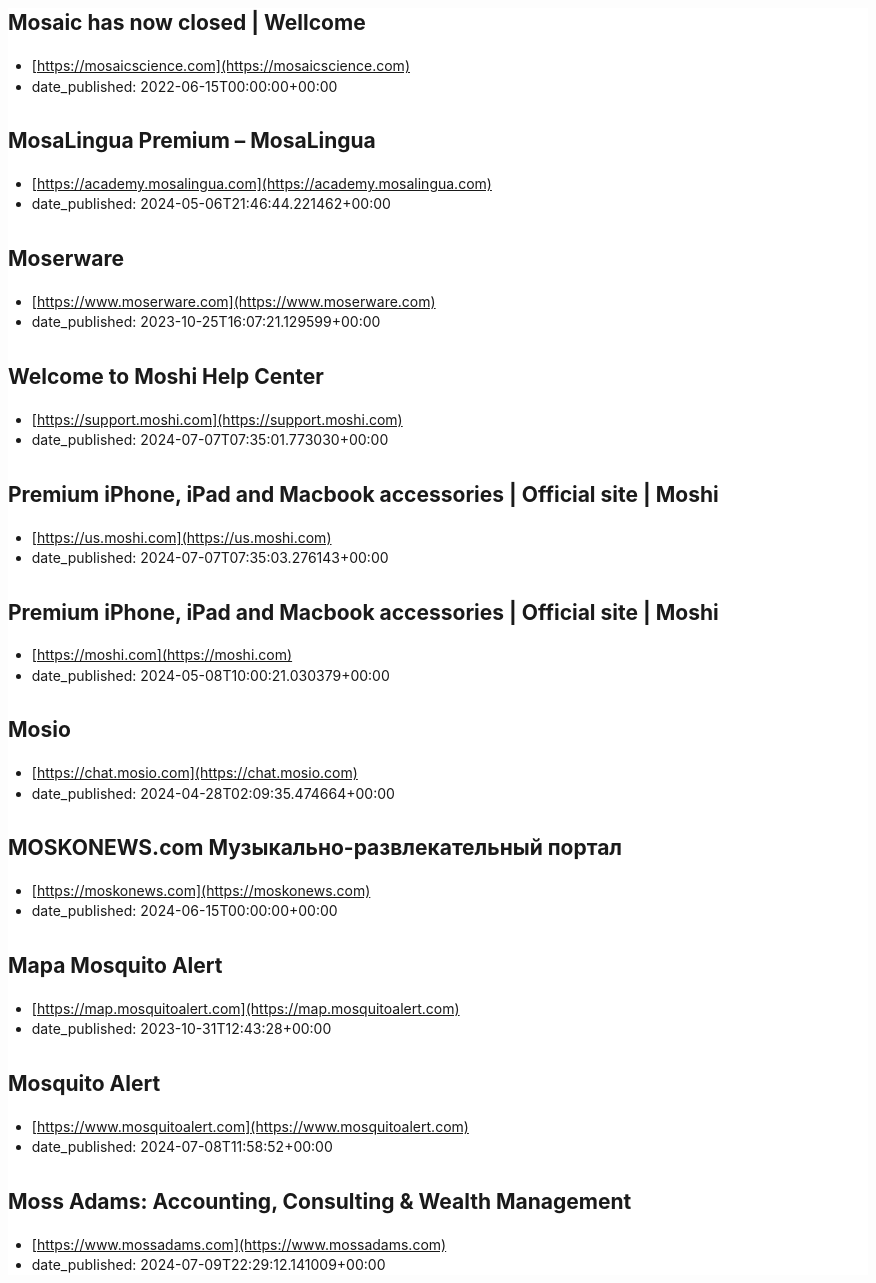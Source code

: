  ## Mosaic has now closed | Wellcome
 - [https://mosaicscience.com](https://mosaicscience.com)
 - date_published: 2022-06-15T00:00:00+00:00

 ## MosaLingua Premium – MosaLingua
 - [https://academy.mosalingua.com](https://academy.mosalingua.com)
 - date_published: 2024-05-06T21:46:44.221462+00:00

 ## Moserware
 - [https://www.moserware.com](https://www.moserware.com)
 - date_published: 2023-10-25T16:07:21.129599+00:00

 ## Welcome to Moshi Help Center
 - [https://support.moshi.com](https://support.moshi.com)
 - date_published: 2024-07-07T07:35:01.773030+00:00

 ## Premium iPhone, iPad and Macbook accessories | Official site | Moshi
 - [https://us.moshi.com](https://us.moshi.com)
 - date_published: 2024-07-07T07:35:03.276143+00:00

 ## Premium iPhone, iPad and Macbook accessories | Official site | Moshi
 - [https://moshi.com](https://moshi.com)
 - date_published: 2024-05-08T10:00:21.030379+00:00

 ## Mosio
 - [https://chat.mosio.com](https://chat.mosio.com)
 - date_published: 2024-04-28T02:09:35.474664+00:00

 ## MOSKONEWS.com Музыкально-развлекательный портал
 - [https://moskonews.com](https://moskonews.com)
 - date_published: 2024-06-15T00:00:00+00:00

 ## Mapa Mosquito Alert
 - [https://map.mosquitoalert.com](https://map.mosquitoalert.com)
 - date_published: 2023-10-31T12:43:28+00:00

 ## Mosquito Alert
 - [https://www.mosquitoalert.com](https://www.mosquitoalert.com)
 - date_published: 2024-07-08T11:58:52+00:00

 ## Moss Adams: Accounting, Consulting & Wealth Management
 - [https://www.mossadams.com](https://www.mossadams.com)
 - date_published: 2024-07-09T22:29:12.141009+00:00
